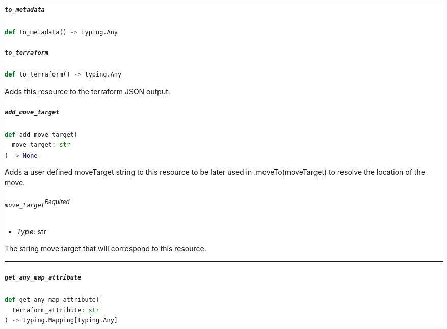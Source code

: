 ##### `to_metadata` <a name="to_metadata" id="rhizo-co-terraform-provider-oci.databaseAutonomousVmClusterSslCertificateManagement.DatabaseAutonomousVmClusterSslCertificateManagement.toMetadata"></a>

```python
def to_metadata() -> typing.Any
```

##### `to_terraform` <a name="to_terraform" id="rhizo-co-terraform-provider-oci.databaseAutonomousVmClusterSslCertificateManagement.DatabaseAutonomousVmClusterSslCertificateManagement.toTerraform"></a>

```python
def to_terraform() -> typing.Any
```

Adds this resource to the terraform JSON output.

##### `add_move_target` <a name="add_move_target" id="rhizo-co-terraform-provider-oci.databaseAutonomousVmClusterSslCertificateManagement.DatabaseAutonomousVmClusterSslCertificateManagement.addMoveTarget"></a>

```python
def add_move_target(
  move_target: str
) -> None
```

Adds a user defined moveTarget string to this resource to be later used in .moveTo(moveTarget) to resolve the location of the move.

###### `move_target`<sup>Required</sup> <a name="move_target" id="rhizo-co-terraform-provider-oci.databaseAutonomousVmClusterSslCertificateManagement.DatabaseAutonomousVmClusterSslCertificateManagement.addMoveTarget.parameter.moveTarget"></a>

- *Type:* str

The string move target that will correspond to this resource.

---

##### `get_any_map_attribute` <a name="get_any_map_attribute" id="rhizo-co-terraform-provider-oci.databaseAutonomousVmClusterSslCertificateManagement.DatabaseAutonomousVmClusterSslCertificateManagement.getAnyMapAttribute"></a>

```python
def get_any_map_attribute(
  terraform_attribute: str
) -> typing.Mapping[typing.Any]
```
